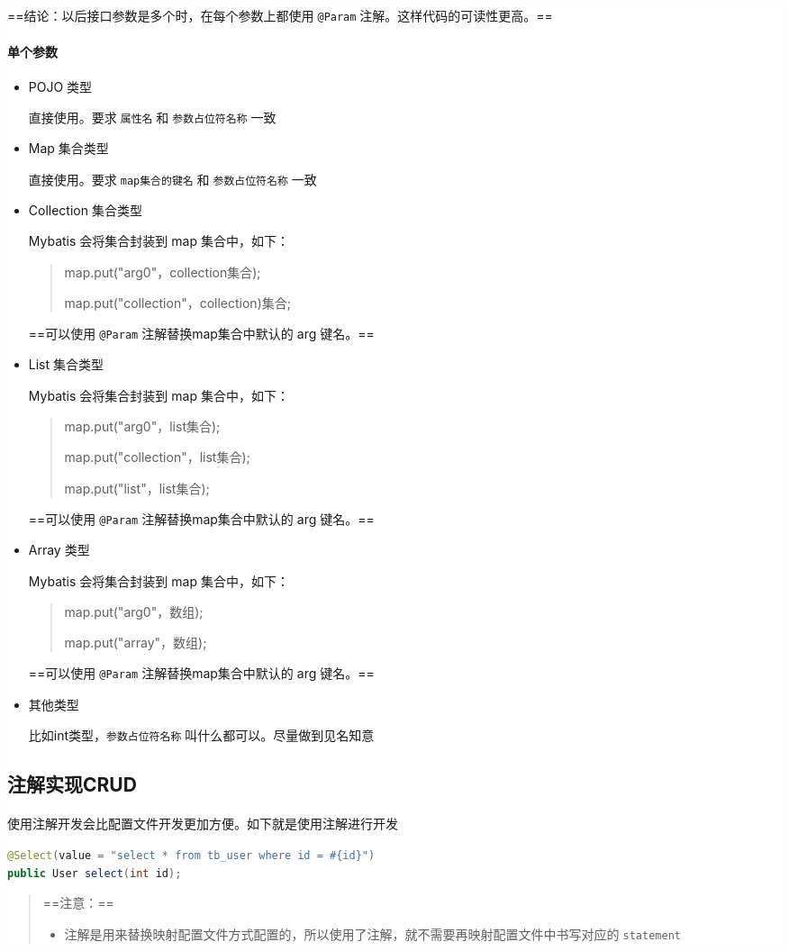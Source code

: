 ==结论：以后接口参数是多个时，在每个参数上都使用 `@Param` 注解。这样代码的可读性更高。==

####   单个参数

* POJO 类型

  直接使用。要求 `属性名` 和 `参数占位符名称` 一致

* Map 集合类型

  直接使用。要求 `map集合的键名` 和 `参数占位符名称` 一致

* Collection 集合类型

  Mybatis 会将集合封装到 map 集合中，如下：

  > map.put("arg0"，collection集合);
  >
  > map.put("collection"，collection)集合;

  ==可以使用 `@Param` 注解替换map集合中默认的 arg 键名。==

* List 集合类型

  Mybatis 会将集合封装到 map 集合中，如下：

  > map.put("arg0"，list集合);
  >
  > map.put("collection"，list集合);
  >
  > map.put("list"，list集合);

  ==可以使用 `@Param` 注解替换map集合中默认的 arg 键名。==

* Array 类型

  Mybatis 会将集合封装到 map 集合中，如下：

  > map.put("arg0"，数组);
  >
  > map.put("array"，数组);

  ==可以使用 `@Param` 注解替换map集合中默认的 arg 键名。==

* 其他类型

  比如int类型，`参数占位符名称` 叫什么都可以。尽量做到见名知意

## 注解实现CRUD

使用注解开发会比配置文件开发更加方便。如下就是使用注解进行开发

```java
@Select(value = "select * from tb_user where id = #{id}")
public User select(int id);
```

> ==注意：==
>
> * 注解是用来替换映射配置文件方式配置的，所以使用了注解，就不需要再映射配置文件中书写对应的 `statement`
